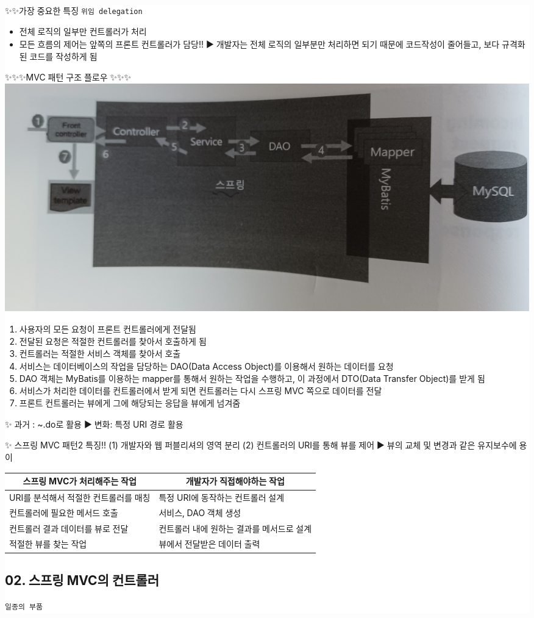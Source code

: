 ✨✨가장 중요한 특징 `위임 delegation`

- 전체 로직의 일부만 컨트롤러가 처리
- 모든 흐름의 제어는 앞쪽의 프론트 컨트롤러가 담당!!
▶ 개발자는 전체 로직의 일부분만 처리하면 되기 때문에 코드작성이 줄어들고, 보다 규격화된 코드를 작성하게 됨

✨✨✨MVC 패턴 구조 플로우 ✨✨✨
![스프링 MVC 패턴 구조](https://github.com/hy6219/Spring_Review/blob/main/Step02.About%20Spring/SpringMvcPattern.jpg?raw=true)

1. 사용자의 모든 요청이 프론트 컨트롤러에게 전달됨
2. 전달된 요청은 적절한 컨트롤러를 찾아서 호출하게 됨
3. 컨트롤러는 적절한 서비스 객체를 찾아서 호출
4. 서비스는 데이터베이스의 작업을 담당하는 DAO(Data Access Object)를 이용해서 원하는 데이터를 요청
5. DAO 객체는 MyBatis를 이용하는 mapper를 통해서 원하는 작업을 수행하고, 이 과정에서 DTO(Data Transfer Object)를 받게 됨
6. 서비스가 처리한 데이터를 컨트롤러에서 받게 되면 컨트롤러는 다시 스프링 MVC 쪽으로 데이터를 전달
7. 프론트 컨트롤러는 뷰에게 그에 해당되는 응답을 뷰에게 넘겨줌

✨ 과거 : ~.do로 활용
▶ 변화: 특정 URI 경로 활용

✨ 스프링 MVC 패턴2 특징!!
(1) 개발자와 웹 퍼블리셔의 영역 분리
(2) 컨트롤러의 URI를 통해 뷰를 제어 ▶ 뷰의 교체 및 변경과 같은 유지보수에 용이

|스프링 MVC가 처리해주는 작업|개발자가 직접해야하는 작업  |
|--|--|
|URI를 분석해서 적절한 컨트롤러를 매칭  |특정 URI에 동작하는 컨트롤러 설계  |
|컨트롤러에 필요한 메서드 호출|서비스, DAO 객체 생성
|컨트롤러 결과 데이터를 뷰로 전달|컨트롤러 내에 원하는 결과를 메서드로 설계
|적절한 뷰를 찾는 작업|뷰에서 전달받은 데이터 출력

## 02. 스프링 MVC의 컨트롤러
`일종의 부품`
